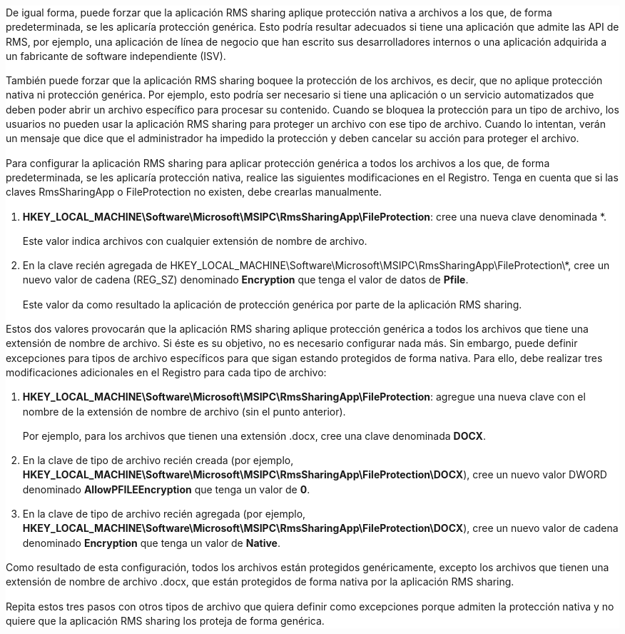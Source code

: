 De igual forma, puede forzar que la aplicación RMS sharing aplique protección nativa a archivos a los que, de forma predeterminada, se les aplicaría protección genérica. Esto podría resultar adecuados si tiene una aplicación que admite las API de RMS, por ejemplo, una aplicación de línea de negocio que han escrito sus desarrolladores internos o una aplicación adquirida a un fabricante de software independiente (ISV).

También puede forzar que la aplicación RMS sharing boquee la protección de los archivos, es decir, que no aplique protección nativa ni protección genérica. Por ejemplo, esto podría ser necesario si tiene una aplicación o un servicio automatizados que deben poder abrir un archivo específico para procesar su contenido. Cuando se bloquea la protección para un tipo de archivo, los usuarios no pueden usar la aplicación RMS sharing para proteger un archivo con ese tipo de archivo. Cuando lo intentan, verán un mensaje que dice que el administrador ha impedido la protección y deben cancelar su acción para proteger el archivo.

Para configurar la aplicación RMS sharing para aplicar protección genérica a todos los archivos a los que, de forma predeterminada, se les aplicaría protección nativa, realice las siguientes modificaciones en el Registro. Tenga en cuenta que si las claves RmsSharingApp o FileProtection no existen, debe crearlas manualmente.

1.  **HKEY_LOCAL_MACHINE\Software\Microsoft\MSIPC\RmsSharingApp\FileProtection**: cree una nueva clave denominada *.

    Este valor indica archivos con cualquier extensión de nombre de archivo.

2.  En la clave recién agregada de HKEY_LOCAL_MACHINE\Software\Microsoft\MSIPC\RmsSharingApp\FileProtection\\\*, cree un nuevo valor de cadena (REG_SZ) denominado **Encryption** que tenga el valor de datos de **Pfile**.

    Este valor da como resultado la aplicación de protección genérica por parte de la aplicación RMS sharing.

Estos dos valores provocarán que la aplicación RMS sharing aplique protección genérica a todos los archivos que tiene una extensión de nombre de archivo. Si éste es su objetivo, no es necesario configurar nada más. Sin embargo, puede definir excepciones para tipos de archivo específicos para que sigan estando protegidos de forma nativa. Para ello, debe realizar tres modificaciones adicionales en el Registro para cada tipo de archivo:

1.  **HKEY_LOCAL_MACHINE\Software\Microsoft\MSIPC\RmsSharingApp\FileProtection**: agregue una nueva clave con el nombre de la extensión de nombre de archivo (sin el punto anterior).

    Por ejemplo, para los archivos que tienen una extensión .docx, cree una clave denominada **DOCX**.

2.  En la clave de tipo de archivo recién creada (por ejemplo, **HKEY_LOCAL_MACHINE\Software\Microsoft\MSIPC\RmsSharingApp\FileProtection\DOCX**), cree un nuevo valor DWORD denominado **AllowPFILEEncryption** que tenga un valor de **0**.

3.  En la clave de tipo de archivo recién agregada (por ejemplo, **HKEY_LOCAL_MACHINE\Software\Microsoft\MSIPC\RmsSharingApp\FileProtection\DOCX**), cree un nuevo valor de cadena denominado **Encryption** que tenga un valor de **Native**.

Como resultado de esta configuración, todos los archivos están protegidos genéricamente, excepto los archivos que tienen una extensión de nombre de archivo .docx, que están protegidos de forma nativa por la aplicación RMS sharing.

Repita estos tres pasos con otros tipos de archivo que quiera definir como excepciones porque admiten la protección nativa y no quiere que la aplicación RMS sharing los proteja de forma genérica.
